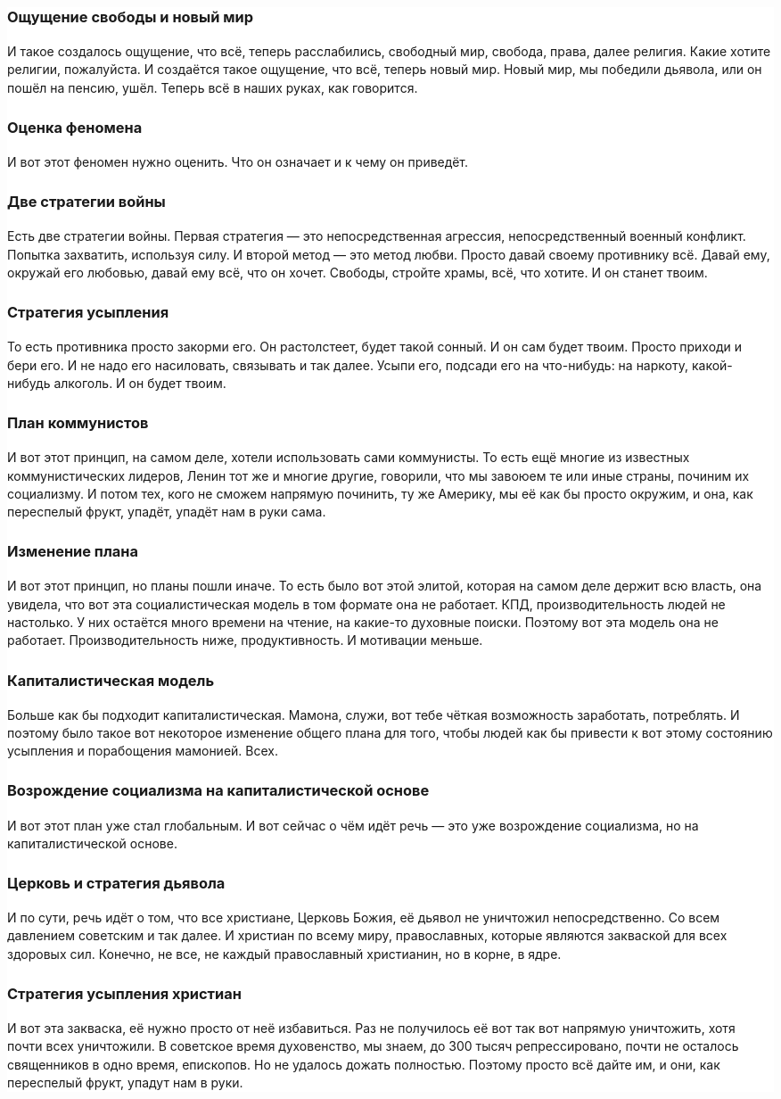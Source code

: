 ### Ощущение свободы и новый мир  
И такое создалось ощущение, что всё, теперь расслабились, свободный мир, свобода, права, далее религия. Какие хотите религии, пожалуйста. И создаётся такое ощущение, что всё, теперь новый мир. Новый мир, мы победили дьявола, или он пошёл на пенсию, ушёл. Теперь всё в наших руках, как говорится.  

### Оценка феномена  
И вот этот феномен нужно оценить. Что он означает и к чему он приведёт.  

### Две стратегии войны  
Есть две стратегии войны. Первая стратегия — это непосредственная агрессия, непосредственный военный конфликт. Попытка захватить, используя силу. И второй метод — это метод любви. Просто давай своему противнику всё. Давай ему, окружай его любовью, давай ему всё, что он хочет. Свободы, стройте храмы, всё, что хотите. И он станет твоим.  

### Стратегия усыпления  
То есть противника просто закорми его. Он растолстеет, будет такой сонный. И он сам будет твоим. Просто приходи и бери его. И не надо его насиловать, связывать и так далее. Усыпи его, подсади его на что-нибудь: на наркоту, какой-нибудь алкоголь. И он будет твоим.  

### План коммунистов  
И вот этот принцип, на самом деле, хотели использовать сами коммунисты. То есть ещё многие из известных коммунистических лидеров, Ленин тот же и многие другие, говорили, что мы завоюем те или иные страны, починим их социализму. И потом тех, кого не сможем напрямую починить, ту же Америку, мы её как бы просто окружим, и она, как переспелый фрукт, упадёт, упадёт нам в руки сама.  

### Изменение плана  
И вот этот принцип, но планы пошли иначе. То есть было вот этой элитой, которая на самом деле держит всю власть, она увидела, что вот эта социалистическая модель в том формате она не работает. КПД, производительность людей не настолько. У них остаётся много времени на чтение, на какие-то духовные поиски. Поэтому вот эта модель она не работает. Производительность ниже, продуктивность. И мотивации меньше.  

### Капиталистическая модель  
Больше как бы подходит капиталистическая. Мамона, служи, вот тебе чёткая возможность заработать, потреблять. И поэтому было такое вот некоторое изменение общего плана для того, чтобы людей как бы привести к вот этому состоянию усыпления и порабощения мамонией. Всех.  

### Возрождение социализма на капиталистической основе  
И вот этот план уже стал глобальным. И вот сейчас о чём идёт речь — это уже возрождение социализма, но на капиталистической основе.  

### Церковь и стратегия дьявола  
И по сути, речь идёт о том, что все христиане, Церковь Божия, её дьявол не уничтожил непосредственно. Со всем давлением советским и так далее. И христиан по всему миру, православных, которые являются закваской для всех здоровых сил. Конечно, не все, не каждый православный христианин, но в корне, в ядре.  

### Стратегия усыпления христиан  
И вот эта закваска, её нужно просто от неё избавиться. Раз не получилось её вот так вот напрямую уничтожить, хотя почти всех уничтожили. В советское время духовенство, мы знаем, до 300 тысяч репрессировано, почти не осталось священников в одно время, епископов. Но не удалось дожать полностью. Поэтому просто всё дайте им, и они, как переспелый фрукт, упадут нам в руки.  
